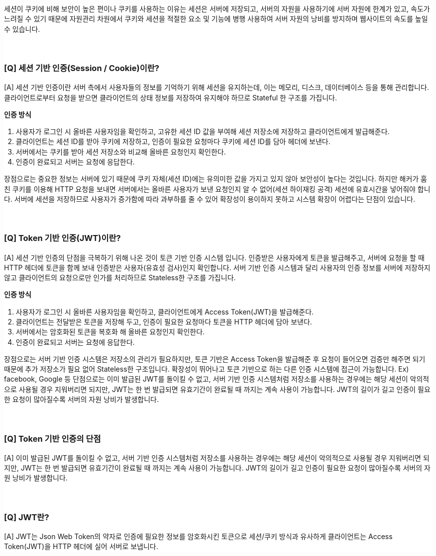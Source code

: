 세션이 쿠키에 비해 보안이 높은 편이나 쿠키를 사용하는 이유는 세션은 서버에 저장되고, 서버의 자원을 사용하기에 서버 자원에 한계가 있고, 속도가 느려질 수 있기 때문에 자원관리 차원에서 쿠키와 세션을 적절한 요소 및 기능에 병행 사용하여 서버 자원의 낭비를 방지하며 웹사이트의 속도를 높일 수 있습니다.

<br>

### [Q] 세션 기반 인증(Session / Cookie)이란?
[A]
세션 기반 인증이란 서버 측에서 사용자들의 정보를 기억하기 위해 세션을 유지하는데, 이는 메모리, 디스크, 데이터베이스 등을 통해 관리합니다. 클라이언트로부터 요청을 받으면 클라이언트의 상태 정보를 저장하여 유지해야 하므로 Stateful 한 구조를 가집니다.

**인증 방식**
<br>
1. 사용자가 로그인 시 올바른 사용자임을 확인하고, 고유한 세션 ID 값을 부여해 세션 저장소에 저장하고 클라이언트에게 발급해준다.
2. 클라이언트는 세션 ID를 받아 쿠키에 저장하고, 인증이 필요한 요청마다 쿠키에 세션 ID를 담아 헤더에 보낸다.
3. 서버에서는 쿠키를 받아 세션 저장소와 비교해 올바른 요청인지 확인한다.
4. 인증이 완료되고 서버는 요청에 응답한다.

장점으로는 중요한 정보는 서버에 있기 때문에 쿠키 자체(세션 ID)에는 유의미한 값을 가지고 있지 않아 보안성이 높다는 것입니다.
하지만 해커가 훔친 쿠키를 이용해 HTTP 요청을 보내면 서버에서는 올바른 사용자가 보낸 요청인지 알 수 없어(세션 하이재킹 공격) 세션에 유효시간을 넣어줘야 합니다. 
서버에 세션을 저장하므로 사용자가 증가함에 따라 과부하를 줄 수 있어 확장성이 용이하지 못하고 시스템 확장이 어렵다는 단점이 있습니다. 

<br>

### [Q] Token 기반 인증(JWT)이란?
[A]
세션 기반 인증의 단점을 극복하기 위해 나온 것이 토큰 기반 인증 시스템 입니다. 
인증받은 사용자에게 토큰을 발급해주고, 서버에 요청을 할 때 HTTP 헤더에 토큰을 함께 보내 인증받은 사용자(유효성 검사)인지 확인합니다.
서버 기반 인증 시스템과 달리 사용자의 인증 정보를 서버에 저장하지 않고 클라이언트의 요청으로만 인가를 처리하므로 Stateless한 구조를 가집니다.

**인증 방식**
<br>
1. 사용자가 로그인 시 올바른 사용자임을 확인하고, 클라이언트에게 Access Token(JWT)을 발급해준다.
2. 클라이언트는 전달받은 토큰을 저장해 두고, 인증이 필요한 요청마다 토큰을 HTTP 헤더에 담아 보낸다.
3. 서버에서는 암호화된 토큰을 복호화 해 올바른 요청인지 확인한다.
4. 인증이 완료되고 서버는 요청에 응답한다.

장점으로는 서버 기반 인증 시스템은 저장소의 관리가 필요하지만, 토큰 기반은 Access Token을 발급해준 후 요청이 들어오면 검증만 해주면 되기 때문에 추가 저장소가 필요 없어 Stateless한 구조입니다.
확장성이 뛰어나고 토큰 기반으로 하는 다른 인증 시스템에 접근이 가능합니다. Ex) facebook, Google 등
단점으로는 이미 발급된 JWT를 돌이킬 수 없고, 서버 기반 인증 시스템처럼 저장소를 사용하는 경우에는 해당 세션이 악의적으로 사용될 경우 지워버리면 되지만, JWT는 한 번 발급되면 유효기간이 완료될 때 까지는 계속 사용이 가능합니다.
JWT의 길이가 길고 인증이 필요한 요청이 많아질수록 서버의 자원 낭비가 발생합니다. 

<br>

### [Q] Token 기반 인증의 단점
[A]
이미 발급된 JWT를 돌이킬 수 없고, 서버 기반 인증 시스템처럼 저장소를 사용하는 경우에는 해당 세션이 악의적으로 사용될 경우 지워버리면 되지만, JWT는 한 번 발급되면 유효기간이 완료될 때 까지는 계속 사용이 가능합니다.
JWT의 길이가 길고 인증이 필요한 요청이 많아질수록 서버의 자원 낭비가 발생합니다. 

<br>

### [Q] JWT란?
[A]
JWT는 Json Web Token의 약자로 인증에 필요한 정보를 암호화시킨 토큰으로 세션/쿠키 방식과 유사하게 클라이언트는 Access Token(JWT)을 HTTP 헤더에 실어 서버로 보냅니다.
